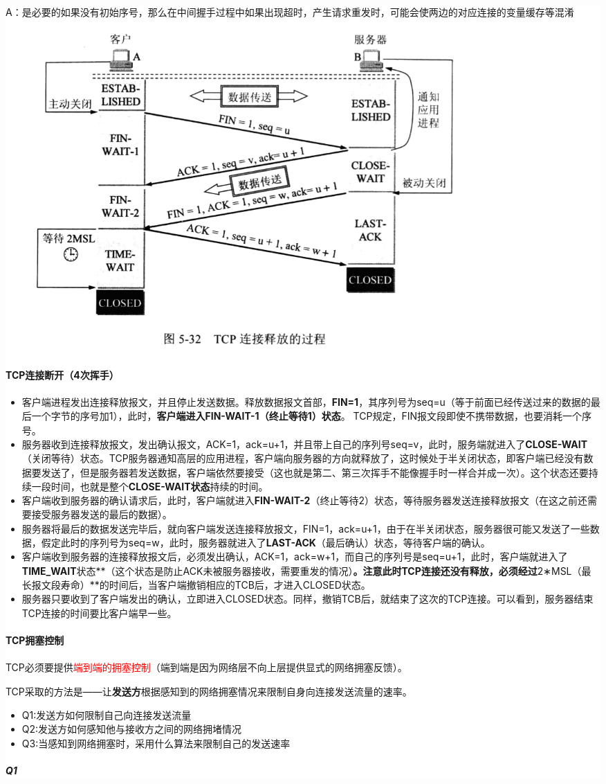 A：是必要的如果没有初始序号，那么在中间握手过程中如果出现超时，产生请求重发时，可能会使两边的对应连接的变量缓存等混淆

![image-20200810221223666](传输层.assets/image-20200810221223666.png)

#### TCP连接断开（4次挥手）

- 客户端进程发出连接释放报文，并且停止发送数据。释放数据报文首部，**FIN=1**，其序列号为seq=u（等于前面已经传送过来的数据的最后一个字节的序号加1），此时，**客户端进入FIN-WAIT-1（终止等待1）状态**。 TCP规定，FIN报文段即使不携带数据，也要消耗一个序号。
- 服务器收到连接释放报文，发出确认报文，ACK=1，ack=u+1，并且带上自己的序列号seq=v，此时，服务端就进入了**CLOSE-WAIT**（关闭等待）状态。TCP服务器通知高层的应用进程，客户端向服务器的方向就释放了，这时候处于半关闭状态，即客户端已经没有数据要发送了，但是服务器若发送数据，客户端依然要接受（这也就是第二、第三次挥手不能像握手时一样合并成一次）。这个状态还要持续一段时间，也就是整个**CLOSE-WAIT状态**持续的时间。
- 客户端收到服务器的确认请求后，此时，客户端就进入**FIN-WAIT-2**（终止等待2）状态，等待服务器发送连接释放报文（在这之前还需要接受服务器发送的最后的数据）。
- 服务器将最后的数据发送完毕后，就向客户端发送连接释放报文，FIN=1，ack=u+1，由于在半关闭状态，服务器很可能又发送了一些数据，假定此时的序列号为seq=w，此时，服务器就进入了**LAST-ACK**（最后确认）状态，等待客户端的确认。
- 客户端收到服务器的连接释放报文后，必须发出确认，ACK=1，ack=w+1，而自己的序列号是seq=u+1，此时，客户端就进入了**TIME_WAIT**状态**（这个状态是防止ACK未被服务器接收，需要重发的情况）**。注意此时TCP连接还没有释放，必须经过**2∗MSL（最长报文段寿命）**的时间后，当客户端撤销相应的TCB后，才进入CLOSED状态。
- 服务器只要收到了客户端发出的确认，立即进入CLOSED状态。同样，撤销TCB后，就结束了这次的TCP连接。可以看到，服务器结束TCP连接的时间要比客户端早一些。



#### TCP拥塞控制

TCP必须要提供<span style="color:red">端到端的拥塞控制</span>（端到端是因为网络层不向上层提供显式的网络拥塞反馈）。

TCP采取的方法是——让**发送方**根据感知到的网络拥塞情况来限制自身向连接发送流量的速率。

- Q1:发送方如何限制自己向连接发送流量
- Q2:发送方如何感知他与接收方之间的网络拥堵情况
- Q3:当感知到网络拥塞时，采用什么算法来限制自己的发送速率

##### Q1
